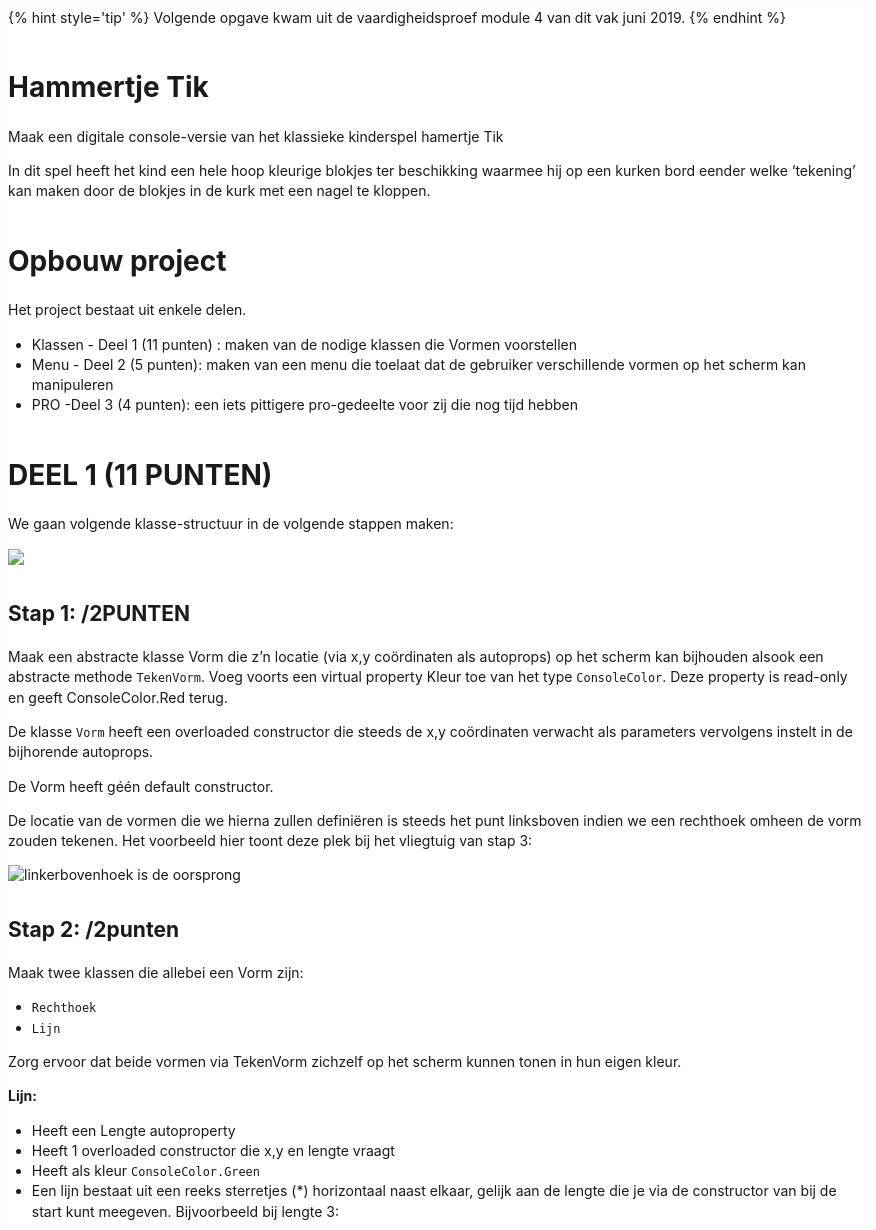 {% hint style='tip' %}
Volgende opgave kwam uit de vaardigheidsproef module 4 van dit vak juni 2019.
{% endhint %}

# Hammertje Tik
Maak een digitale console-versie van het klassieke kinderspel hamertje Tik
 
In dit spel heeft het kind een hele hoop kleurige blokjes ter beschikking waarmee hij op een kurken bord eender welke ‘tekening’ kan maken door de blokjes in de kurk met een nagel te kloppen.
# Opbouw project
Het project bestaat uit enkele delen.
* Klassen  	- Deel 1 (11 punten) : maken van de nodige klassen die Vormen voorstellen
* Menu		- Deel 2 (5 punten): maken van een menu die toelaat dat de gebruiker verschillende vormen op het scherm kan manipuleren
* PRO 		-Deel 3 (4 punten): een iets pittigere pro-gedeelte voor zij die nog tijd hebben


# DEEL 1  (11 PUNTEN)
We gaan volgende klasse-structuur in de volgende stappen maken:

![](/assets/Aallinone/mod4class.png)


## Stap 1: 	/2PUNTEN
Maak een abstracte klasse Vorm die z’n locatie (via x,y coördinaten als autoprops) op het scherm kan bijhouden alsook een abstracte methode  ``TekenVorm``.
Voeg voorts een virtual property Kleur toe van het type ``ConsoleColor``. Deze property is read-only en geeft ConsoleColor.Red terug.

De klasse ``Vorm`` heeft een overloaded constructor die steeds de x,y coördinaten verwacht als parameters vervolgens instelt in de bijhorende autoprops.

De Vorm heeft géén default constructor.

De locatie van de vormen die we hierna zullen definiëren is steeds het punt linksboven indien we een rechthoek omheen de vorm zouden tekenen. Het voorbeeld hier toont deze plek bij het vliegtuig van stap 3: 

![linkerbovenhoek is de oorsprong](/assets/Aallinone/vliegtuigcoord.png)

 
## Stap 2:	/2punten
Maak twee klassen die allebei een Vorm zijn:
* ``Rechthoek``
* ``Lijn``

Zorg ervoor dat beide vormen via TekenVorm zichzelf op het scherm kunnen tonen in hun eigen kleur.

**Lijn:**
* Heeft een Lengte autoproperty
* Heeft 1 overloaded constructor die x,y en lengte vraagt
* Heeft als kleur ``ConsoleColor.Green``
* Een lijn bestaat uit een reeks sterretjes (*)  horizontaal naast elkaar, gelijk aan de lengte die je via de constructor van bij de start kunt meegeven. Bijvoorbeeld bij lengte 3:
